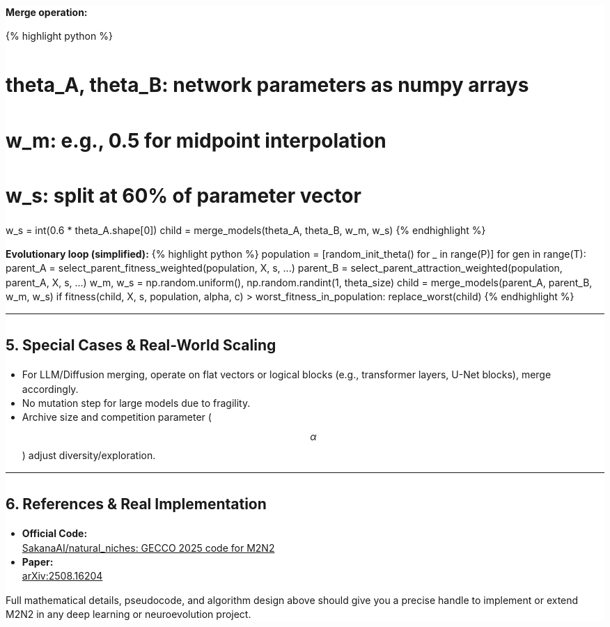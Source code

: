 **Merge operation:**

{% highlight python %}
# theta_A, theta_B: network parameters as numpy arrays
# w_m: e.g., 0.5 for midpoint interpolation
# w_s: split at 60% of parameter vector
w_s = int(0.6 * theta_A.shape[0])
child = merge_models(theta_A, theta_B, w_m, w_s)
{% endhighlight %}

**Evolutionary loop (simplified):**
{% highlight python %}
population = [random_init_theta() for _ in range(P)]
for gen in range(T):
    parent_A = select_parent_fitness_weighted(population, X, s, ...)
    parent_B = select_parent_attraction_weighted(population, parent_A, X, s, ...)
    w_m, w_s = np.random.uniform(), np.random.randint(1, theta_size)
    child = merge_models(parent_A, parent_B, w_m, w_s)
    if fitness(child, X, s, population, alpha, c) > worst_fitness_in_population:
        replace_worst(child)
{% endhighlight %}

***

## 5. **Special Cases & Real-World Scaling**

- For LLM/Diffusion merging, operate on flat vectors or logical blocks (e.g., transformer layers, U-Net blocks), merge accordingly.
- No mutation step for large models due to fragility.
- Archive size and competition parameter ($$ \alpha $$) adjust diversity/exploration.

***

## 6. **References & Real Implementation**

- **Official Code:**  
  [SakanaAI/natural_niches: GECCO 2025 code for M2N2](https://github.com/SakanaAI/natural_niches)
- **Paper:**  
  [arXiv:2508.16204](https://arxiv.org/abs/2508.16204)

Full mathematical details, pseudocode, and algorithm design above should give you a precise handle to implement or extend M2N2 in any deep learning or neuroevolution project. 
